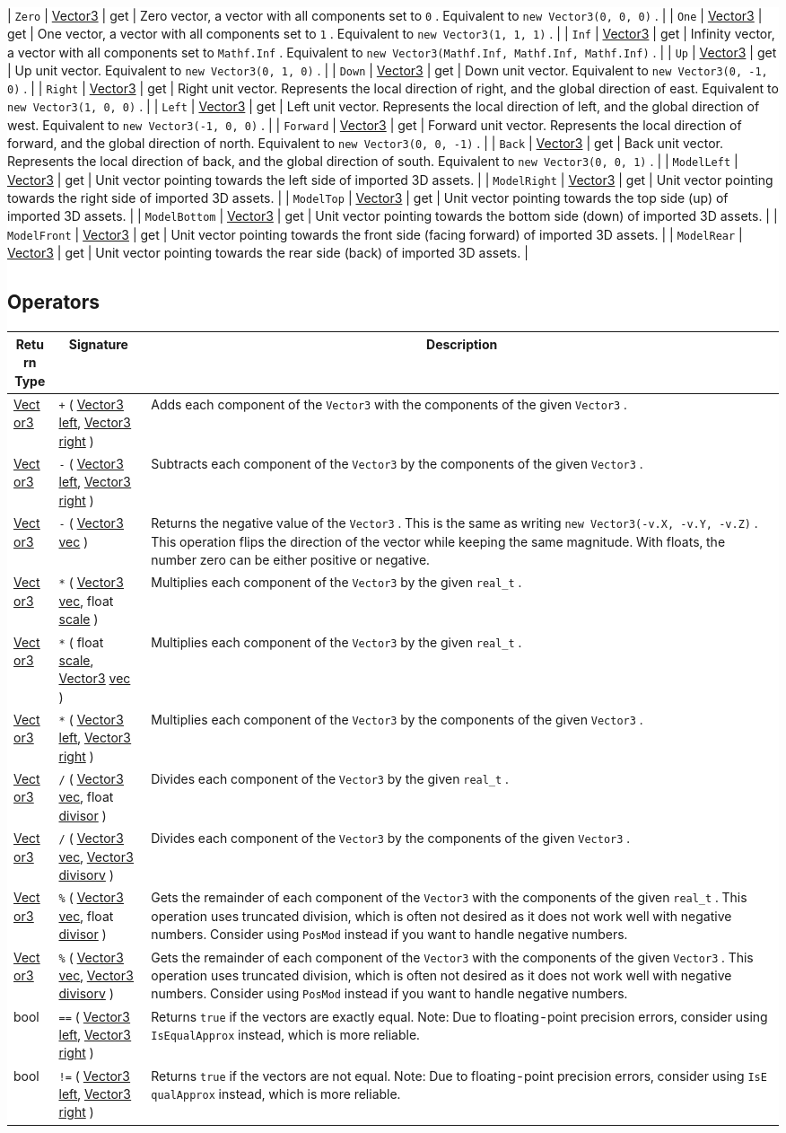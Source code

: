 | `Zero` | [Vector3](../Math/Vector3.md) | get |  Zero vector, a vector with all components set to `0` .  Equivalent to `new Vector3(0, 0, 0)` .  |
| `One` | [Vector3](../Math/Vector3.md) | get |  One vector, a vector with all components set to `1` .  Equivalent to `new Vector3(1, 1, 1)` .  |
| `Inf` | [Vector3](../Math/Vector3.md) | get |  Infinity vector, a vector with all components set to `Mathf.Inf` .  Equivalent to `new Vector3(Mathf.Inf, Mathf.Inf, Mathf.Inf)` .  |
| `Up` | [Vector3](../Math/Vector3.md) | get |  Up unit vector.  Equivalent to `new Vector3(0, 1, 0)` .  |
| `Down` | [Vector3](../Math/Vector3.md) | get |  Down unit vector.  Equivalent to `new Vector3(0, -1, 0)` .  |
| `Right` | [Vector3](../Math/Vector3.md) | get |  Right unit vector. Represents the local direction of right,  and the global direction of east.  Equivalent to `new Vector3(1, 0, 0)` .  |
| `Left` | [Vector3](../Math/Vector3.md) | get |  Left unit vector. Represents the local direction of left,  and the global direction of west.  Equivalent to `new Vector3(-1, 0, 0)` .  |
| `Forward` | [Vector3](../Math/Vector3.md) | get |  Forward unit vector. Represents the local direction of forward,  and the global direction of north.  Equivalent to `new Vector3(0, 0, -1)` .  |
| `Back` | [Vector3](../Math/Vector3.md) | get |  Back unit vector. Represents the local direction of back,  and the global direction of south.  Equivalent to `new Vector3(0, 0, 1)` .  |
| `ModelLeft` | [Vector3](../Math/Vector3.md) | get |  Unit vector pointing towards the left side of imported 3D assets.  |
| `ModelRight` | [Vector3](../Math/Vector3.md) | get |  Unit vector pointing towards the right side of imported 3D assets.  |
| `ModelTop` | [Vector3](../Math/Vector3.md) | get |  Unit vector pointing towards the top side (up) of imported 3D assets.  |
| `ModelBottom` | [Vector3](../Math/Vector3.md) | get |  Unit vector pointing towards the bottom side (down) of imported 3D assets.  |
| `ModelFront` | [Vector3](../Math/Vector3.md) | get |  Unit vector pointing towards the front side (facing forward) of imported 3D assets.  |
| `ModelRear` | [Vector3](../Math/Vector3.md) | get |  Unit vector pointing towards the rear side (back) of imported 3D assets.  |
## Operators
| Return Type | Signature | Description |
|---|---|---|
| [Vector3](../Math/Vector3.md) | `+` ( [Vector3](../Math/Vector3.md) <ins>left</ins>, [Vector3](../Math/Vector3.md) <ins>right</ins> ) |  Adds each component of the `Vector3` with the components of the given `Vector3` .        |
| [Vector3](../Math/Vector3.md) | `-` ( [Vector3](../Math/Vector3.md) <ins>left</ins>, [Vector3](../Math/Vector3.md) <ins>right</ins> ) |  Subtracts each component of the `Vector3` by the components of the given `Vector3` .        |
| [Vector3](../Math/Vector3.md) | `-` ( [Vector3](../Math/Vector3.md) <ins>vec</ins> ) |  Returns the negative value of the `Vector3` .  This is the same as writing `new Vector3(-v.X, -v.Y, -v.Z)` .  This operation flips the direction of the vector while  keeping the same magnitude.  With floats, the number zero can be either positive or negative.      |
| [Vector3](../Math/Vector3.md) | `*` ( [Vector3](../Math/Vector3.md) <ins>vec</ins>, float <ins>scale</ins> ) |  Multiplies each component of the `Vector3` by the given `real_t` .        |
| [Vector3](../Math/Vector3.md) | `*` ( float <ins>scale</ins>, [Vector3](../Math/Vector3.md) <ins>vec</ins> ) |  Multiplies each component of the `Vector3` by the given `real_t` .        |
| [Vector3](../Math/Vector3.md) | `*` ( [Vector3](../Math/Vector3.md) <ins>left</ins>, [Vector3](../Math/Vector3.md) <ins>right</ins> ) |  Multiplies each component of the `Vector3` by the components of the given `Vector3` .        |
| [Vector3](../Math/Vector3.md) | `/` ( [Vector3](../Math/Vector3.md) <ins>vec</ins>, float <ins>divisor</ins> ) |  Divides each component of the `Vector3` by the given `real_t` .        |
| [Vector3](../Math/Vector3.md) | `/` ( [Vector3](../Math/Vector3.md) <ins>vec</ins>, [Vector3](../Math/Vector3.md) <ins>divisorv</ins> ) |  Divides each component of the `Vector3` by the components of the given `Vector3` .        |
| [Vector3](../Math/Vector3.md) | `%` ( [Vector3](../Math/Vector3.md) <ins>vec</ins>, float <ins>divisor</ins> ) |  Gets the remainder of each component of the `Vector3` with the components of the given `real_t` .  This operation uses truncated division, which is often not desired  as it does not work well with negative numbers.  Consider using `PosMod` instead  if you want to handle negative numbers.          |
| [Vector3](../Math/Vector3.md) | `%` ( [Vector3](../Math/Vector3.md) <ins>vec</ins>, [Vector3](../Math/Vector3.md) <ins>divisorv</ins> ) |  Gets the remainder of each component of the `Vector3` with the components of the given `Vector3` .  This operation uses truncated division, which is often not desired  as it does not work well with negative numbers.  Consider using `PosMod` instead  if you want to handle negative numbers.          |
| bool | `==` ( [Vector3](../Math/Vector3.md) <ins>left</ins>, [Vector3](../Math/Vector3.md) <ins>right</ins> ) |  Returns `true` if the vectors are exactly equal.  Note: Due to floating-point precision errors, consider using `IsEqualApprox` instead, which is more reliable.        |
| bool | `!=` ( [Vector3](../Math/Vector3.md) <ins>left</ins>, [Vector3](../Math/Vector3.md) <ins>right</ins> ) |  Returns `true` if the vectors are not equal.  Note: Due to floating-point precision errors, consider using `IsEqualApprox` instead, which is more reliable.        |
